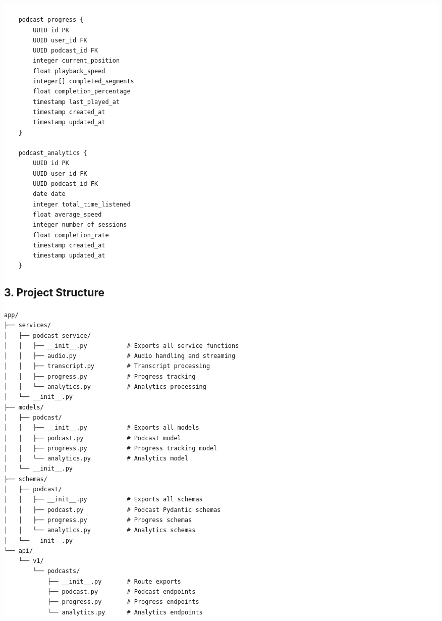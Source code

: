 ```mermaid

    podcast_progress {
        UUID id PK
        UUID user_id FK
        UUID podcast_id FK
        integer current_position
        float playback_speed
        integer[] completed_segments
        float completion_percentage
        timestamp last_played_at
        timestamp created_at
        timestamp updated_at
    }

    podcast_analytics {
        UUID id PK
        UUID user_id FK
        UUID podcast_id FK
        date date
        integer total_time_listened
        float average_speed
        integer number_of_sessions
        float completion_rate
        timestamp created_at
        timestamp updated_at
    }
```

## 3. Project Structure

```
app/
├── services/
│   ├── podcast_service/
│   │   ├── __init__.py           # Exports all service functions
│   │   ├── audio.py              # Audio handling and streaming
│   │   ├── transcript.py         # Transcript processing
│   │   ├── progress.py           # Progress tracking
│   │   └── analytics.py          # Analytics processing
│   └── __init__.py
├── models/
│   ├── podcast/
│   │   ├── __init__.py           # Exports all models
│   │   ├── podcast.py            # Podcast model
│   │   ├── progress.py           # Progress tracking model
│   │   └── analytics.py          # Analytics model
│   └── __init__.py
├── schemas/
│   ├── podcast/
│   │   ├── __init__.py           # Exports all schemas
│   │   ├── podcast.py            # Podcast Pydantic schemas
│   │   ├── progress.py           # Progress schemas
│   │   └── analytics.py          # Analytics schemas
│   └── __init__.py
└── api/
    └── v1/
        └── podcasts/
            ├── __init__.py       # Route exports
            ├── podcast.py        # Podcast endpoints
            ├── progress.py       # Progress endpoints
            └── analytics.py      # Analytics endpoints
```
